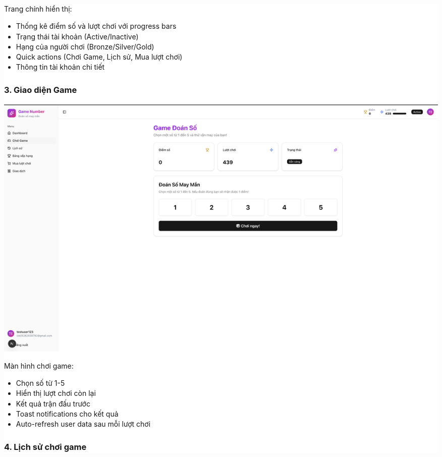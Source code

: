 Trang chính hiển thị:
- Thống kê điểm số và lượt chơi với progress bars
- Trạng thái tài khoản (Active/Inactive)
- Hạng của người chơi (Bronze/Silver/Gold)
- Quick actions (Chơi Game, Lịch sử, Mua lượt chơi)
- Thông tin tài khoản chi tiết

### 3. Giao diện Game
![Giao diện game](docs/ảnh%20/giao%20diện%20game.png)

Màn hình chơi game:
- Chọn số từ 1-5
- Hiển thị lượt chơi còn lại
- Kết quả trận đấu trước
- Toast notifications cho kết quả
- Auto-refresh user data sau mỗi lượt chơi

### 4. Lịch sử chơi game